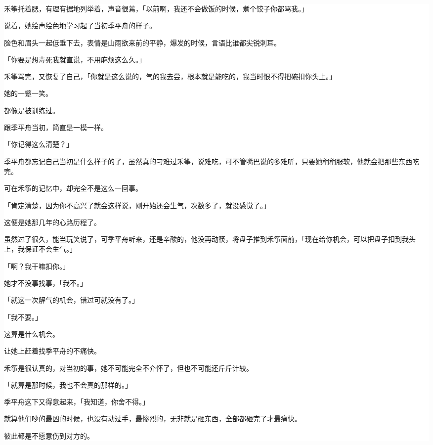 禾筝托着腮，有理有据地列举着，声音很蔫，「以前啊，我还不会做饭的时候，煮个饺子你都骂我。」


说着，她绘声绘色地学习起了当初季平舟的样子。


脸色和眉头一起低垂下去，表情是山雨欲来前的平静，爆发的时候，言语比谁都尖锐刺耳。


「你要是想毒死我就直说，不用麻烦这么久。」


禾筝骂完，又恢复了自己，「你就是这么说的，气的我去尝，根本就是能吃的，我当时恨不得把碗扣你头上。」


她的一颦一笑。


都像是被训练过。


跟季平舟当初，简直是一模一样。


「你记得这么清楚？」


季平舟都忘记自己当初是什么样子的了，虽然真的刁难过禾筝，说难吃，可不管嘴巴说的多难听，只要她稍稍服软，他就会把那些东西吃完。


可在禾筝的记忆中，却完全不是这么一回事。


「肯定清楚，因为你不高兴了就会这样说，刚开始还会生气，次数多了，就没感觉了。」


这便是她那几年的心路历程了。


虽然过了很久，能当玩笑说了，可季平舟听来，还是辛酸的，他没再动筷，将盘子推到禾筝面前，「现在给你机会，可以把盘子扣到我头上，我保证不会生气。」


「啊？我干嘛扣你。」


她才不没事找事，「我不。」


「就这一次解气的机会，错过可就没有了。」


「我不要。」


这算是什么机会。


让她上赶着找季平舟的不痛快。


禾筝是很认真的，对当初的事，她不可能完全不介怀了，但也不可能还斤斤计较。


「就算是那时候，我也不会真的那样的。」


季平舟这下又得意起来，「我知道，你舍不得。」


就算他们吵的最凶的时候，也没有动过手，最惨烈的，无非就是砸东西，全部都砸完了才最痛快。


彼此都是不愿意伤到对方的。
